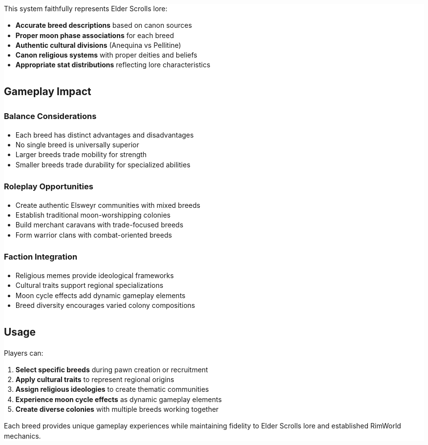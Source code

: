 This system faithfully represents Elder Scrolls lore:
- **Accurate breed descriptions** based on canon sources
- **Proper moon phase associations** for each breed
- **Authentic cultural divisions** (Anequina vs Pellitine)
- **Canon religious systems** with proper deities and beliefs
- **Appropriate stat distributions** reflecting lore characteristics

## Gameplay Impact

### Balance Considerations
- Each breed has distinct advantages and disadvantages
- No single breed is universally superior
- Larger breeds trade mobility for strength
- Smaller breeds trade durability for specialized abilities

### Roleplay Opportunities
- Create authentic Elsweyr communities with mixed breeds
- Establish traditional moon-worshipping colonies
- Build merchant caravans with trade-focused breeds
- Form warrior clans with combat-oriented breeds

### Faction Integration
- Religious memes provide ideological frameworks
- Cultural traits support regional specializations
- Moon cycle effects add dynamic gameplay elements
- Breed diversity encourages varied colony compositions

## Usage

Players can:
1. **Select specific breeds** during pawn creation or recruitment
2. **Apply cultural traits** to represent regional origins
3. **Assign religious ideologies** to create thematic communities
4. **Experience moon cycle effects** as dynamic gameplay elements
5. **Create diverse colonies** with multiple breeds working together

Each breed provides unique gameplay experiences while maintaining fidelity to Elder Scrolls lore and established RimWorld mechanics.